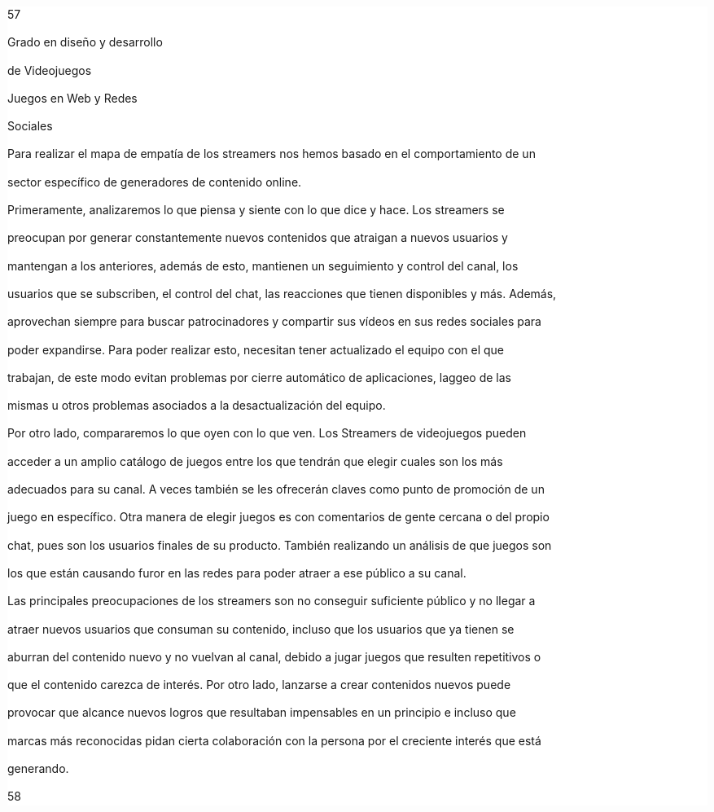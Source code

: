 57



<a name="br58"></a> 

Grado en diseño y desarrollo

de Videojuegos

Juegos en Web y Redes

Sociales

Para realizar el mapa de empatía de los streamers nos hemos basado en el comportamiento de un

sector específico de generadores de contenido online.

Primeramente, analizaremos lo que piensa y siente con lo que dice y hace. Los streamers se

preocupan por generar constantemente nuevos contenidos que atraigan a nuevos usuarios y

mantengan a los anteriores, además de esto, mantienen un seguimiento y control del canal, los

usuarios que se subscriben, el control del chat, las reacciones que tienen disponibles y más. Además,

aprovechan siempre para buscar patrocinadores y compartir sus vídeos en sus redes sociales para

poder expandirse. Para poder realizar esto, necesitan tener actualizado el equipo con el que

trabajan, de este modo evitan problemas por cierre automático de aplicaciones, laggeo de las

mismas u otros problemas asociados a la desactualización del equipo.

Por otro lado, compararemos lo que oyen con lo que ven. Los Streamers de videojuegos pueden

acceder a un amplio catálogo de juegos entre los que tendrán que elegir cuales son los más

adecuados para su canal. A veces también se les ofrecerán claves como punto de promoción de un

juego en específico. Otra manera de elegir juegos es con comentarios de gente cercana o del propio

chat, pues son los usuarios finales de su producto. También realizando un análisis de que juegos son

los que están causando furor en las redes para poder atraer a ese público a su canal.

Las principales preocupaciones de los streamers son no conseguir suficiente público y no llegar a

atraer nuevos usuarios que consuman su contenido, incluso que los usuarios que ya tienen se

aburran del contenido nuevo y no vuelvan al canal, debido a jugar juegos que resulten repetitivos o

que el contenido carezca de interés. Por otro lado, lanzarse a crear contenidos nuevos puede

provocar que alcance nuevos logros que resultaban impensables en un principio e incluso que

marcas más reconocidas pidan cierta colaboración con la persona por el creciente interés que está

generando.

58


